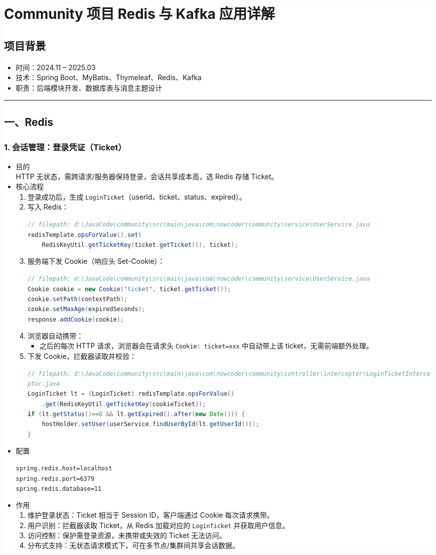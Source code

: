 # Community 项目 Redis 与 Kafka 应用详解

## 项目背景
- 时间：2024.11 – 2025.03  
- 技术：Spring Boot、MyBatis、Thymeleaf、Redis、Kafka  
- 职责：后端模块开发、数据库表与消息主题设计  

---

## 一、Redis

### 1. 会话管理：登录凭证（Ticket）
- 目的  
  HTTP 无状态，需跨请求/服务器保持登录，会话共享成本高，选 Redis 存储 Ticket。
- 核心流程  
  1) 登录成功后，生成 `LoginTicket`（userId、ticket、status、expired）。  
  2) 写入 Redis：  
     ```java
     // filepath: d:\JavaCode\community\src\main\java\com\nowcoder\community\service\UserService.java
     redisTemplate.opsForValue().set(
         RedisKeyUtil.getTicketKey(ticket.getTicket()), ticket);
     ```
  3) 服务端下发 Cookie（响应头 Set-Cookie）：  
     ```java
     // filepath: d:\JavaCode\community\src\main\java\com\nowcoder\community\service\UserService.java
     Cookie cookie = new Cookie("ticket", ticket.getTicket());
     cookie.setPath(contextPath);
     cookie.setMaxAge(expiredSeconds);
     response.addCookie(cookie);
     ```
  4) 浏览器自动携带：  
     - 之后的每次 HTTP 请求，浏览器会在请求头 `Cookie: ticket=xxx` 中自动带上该 ticket，无需前端额外处理。  
  5) 下发 Cookie，拦截器读取并校验：  
     ```java
     // filepath: d:\JavaCode\community\src\main\java\com\nowcoder\community\controller\interceptor\LoginTicketInterceptor.java
     LoginTicket lt = (LoginTicket) redisTemplate.opsForValue()
         .get(RedisKeyUtil.getTicketKey(cookieTicket));
     if (lt.getStatus()==0 && lt.getExpired().after(new Date())) {
         hostHolder.setUser(userService.findUserById(lt.getUserId()));
     }
     ```
- 配置  
  ```properties
  spring.redis.host=localhost
  spring.redis.port=6379
  spring.redis.database=11
  ```
- 作用  
  1. 维护登录状态：Ticket 相当于 Session ID，客户端通过 Cookie 每次请求携带。  
  2. 用户识别：拦截器读取 Ticket，从 Redis 加载对应的 `LoginTicket` 并获取用户信息。  
  3. 访问控制：保护需登录资源，未携带或失效的 Ticket 无法访问。  
  4. 分布式支持：无状态请求模式下，可在多节点/集群间共享会话数据。
